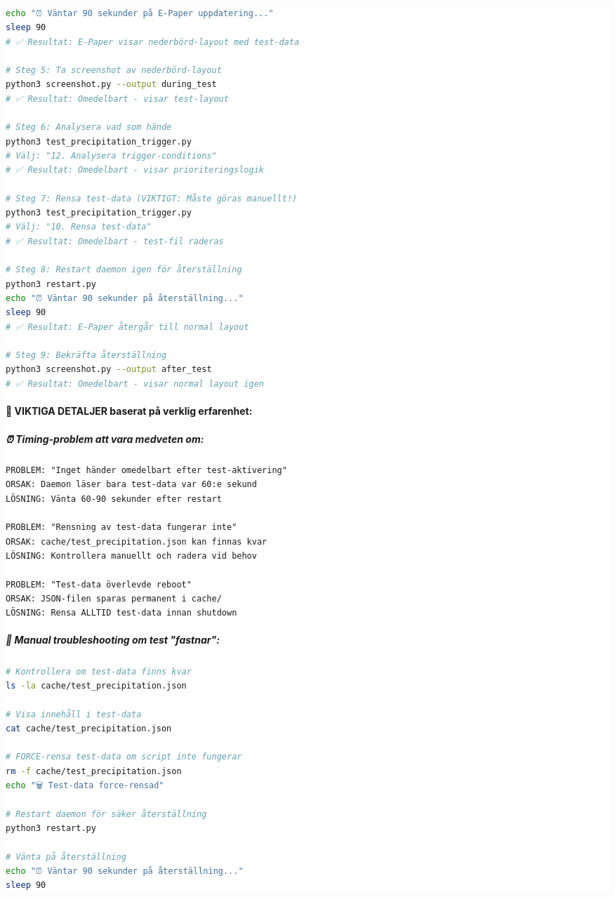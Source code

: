 ```bash
echo "⏰ Väntar 90 sekunder på E-Paper uppdatering..."
sleep 90
# ✅ Resultat: E-Paper visar nederbörd-layout med test-data

# Steg 5: Ta screenshot av nederbörd-layout
python3 screenshot.py --output during_test
# ✅ Resultat: Omedelbart - visar test-layout

# Steg 6: Analysera vad som hände
python3 test_precipitation_trigger.py  
# Välj: "12. Analysera trigger-conditions"
# ✅ Resultat: Omedelbart - visar prioriteringslogik

# Steg 7: Rensa test-data (VIKTIGT: Måste göras manuellt!)
python3 test_precipitation_trigger.py
# Välj: "10. Rensa test-data"
# ✅ Resultat: Omedelbart - test-fil raderas

# Steg 8: Restart daemon igen för återställning
python3 restart.py
echo "⏰ Väntar 90 sekunder på återställning..."
sleep 90
# ✅ Resultat: E-Paper återgår till normal layout

# Steg 9: Bekräfta återställning
python3 screenshot.py --output after_test
# ✅ Resultat: Omedelbart - visar normal layout igen
```

#### **🚨 VIKTIGA DETALJER baserat på verklig erfarenhet:**

##### **⏰ Timing-problem att vara medveten om:**
```
PROBLEM: "Inget händer omedelbart efter test-aktivering"
ORSAK: Daemon läser bara test-data var 60:e sekund
LÖSNING: Vänta 60-90 sekunder efter restart

PROBLEM: "Rensning av test-data fungerar inte"  
ORSAK: cache/test_precipitation.json kan finnas kvar
LÖSNING: Kontrollera manuellt och radera vid behov

PROBLEM: "Test-data överlevde reboot"
ORSAK: JSON-filen sparas permanent i cache/
LÖSNING: Rensa ALLTID test-data innan shutdown
```

##### **🔧 Manual troubleshooting om test "fastnar":**
```bash
# Kontrollera om test-data finns kvar
ls -la cache/test_precipitation.json

# Visa innehåll i test-data  
cat cache/test_precipitation.json

# FORCE-rensa test-data om script inte fungerar
rm -f cache/test_precipitation.json
echo "🗑️ Test-data force-rensad"

# Restart daemon för säker återställning
python3 restart.py

# Vänta på återställning
echo "⏰ Väntar 90 sekunder på återställning..."
sleep 90
```